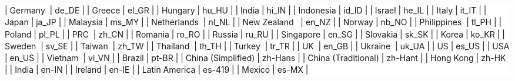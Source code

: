 | Germany                | de_DE                      |
| Greece                 | el_GR                      |
| Hungary                | hu_HU                      |
| India                  | hi_IN                      |
| Indonesia              | id_ID                      |
| Israel                 | he_IL                      |
| Italy                  | it_IT                      |
| Japan                  | ja_JP                      |
| Malaysia               | ms_MY                      |
| Netherlands            | nl_NL                      |
| New Zealand            | en_NZ                      |
| Norway                 | nb_NO                      |
| Philippines            | tl_PH                      |
| Poland                 | pl_PL                      |
| PRC                    | zh_CN                      |
| Romania                | ro_RO                      |
| Russia                 | ru_RU                      |
| Singapore              | en_SG                      |
| Slovakia               | sk_SK                      |
| Korea                  | ko_KR                      |
| Sweden                 | sv_SE                      |
| Taiwan                 | zh_TW                      |
| Thailand               | th_TH                      |
| Turkey                 | tr_TR                      |
| UK                     | en_GB                      |
| Ukraine                | uk_UA                      |
| US                     | es_US                      |
| USA                    | en_US                      |
| Vietnam                | vi_VN                      |
| Brazil                 | pt-BR                      |
| China (Simplified)     | zh-Hans                    |
| China (Traditional)    | zh-Hant                    |
| Hong Kong              | zh-HK                      |
| India                  | en-IN                      |
| Ireland                | en-IE                      |
| Latin America          | es-419                     |
| Mexico                 | es-MX                      |
